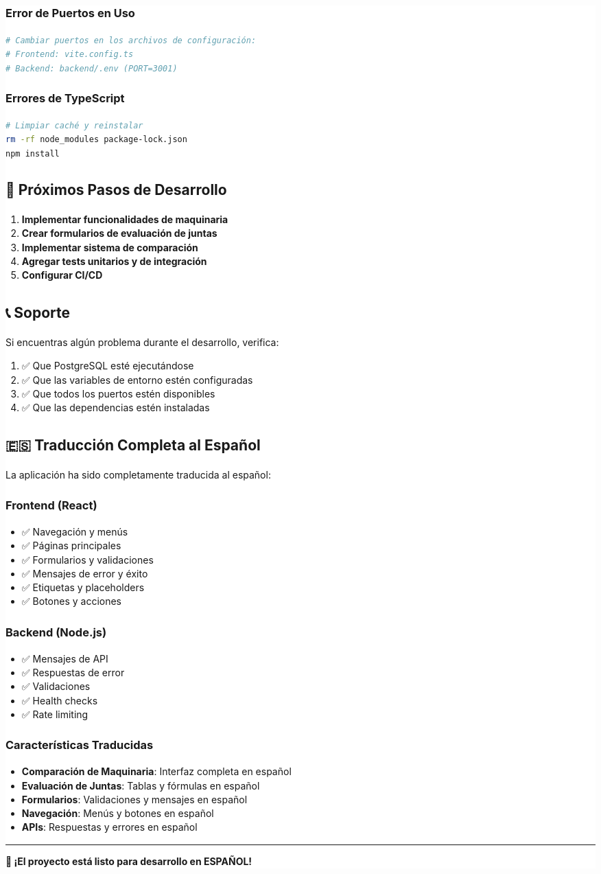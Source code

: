 ### **Error de Puertos en Uso**
```bash
# Cambiar puertos en los archivos de configuración:
# Frontend: vite.config.ts
# Backend: backend/.env (PORT=3001)
```

### **Errores de TypeScript**
```bash
# Limpiar caché y reinstalar
rm -rf node_modules package-lock.json
npm install
```

## 🎯 Próximos Pasos de Desarrollo

1. **Implementar funcionalidades de maquinaria**
2. **Crear formularios de evaluación de juntas**
3. **Implementar sistema de comparación**
4. **Agregar tests unitarios y de integración**
5. **Configurar CI/CD**

## 📞 Soporte

Si encuentras algún problema durante el desarrollo, verifica:

1. ✅ Que PostgreSQL esté ejecutándose
2. ✅ Que las variables de entorno estén configuradas
3. ✅ Que todos los puertos estén disponibles
4. ✅ Que las dependencias estén instaladas

## 🇪🇸 **Traducción Completa al Español**

La aplicación ha sido completamente traducida al español:

### **Frontend (React)**
- ✅ Navegación y menús
- ✅ Páginas principales
- ✅ Formularios y validaciones
- ✅ Mensajes de error y éxito
- ✅ Etiquetas y placeholders
- ✅ Botones y acciones

### **Backend (Node.js)**
- ✅ Mensajes de API
- ✅ Respuestas de error
- ✅ Validaciones
- ✅ Health checks
- ✅ Rate limiting

### **Características Traducidas**
- **Comparación de Maquinaria**: Interfaz completa en español
- **Evaluación de Juntas**: Tablas y fórmulas en español
- **Formularios**: Validaciones y mensajes en español
- **Navegación**: Menús y botones en español
- **APIs**: Respuestas y errores en español

---

**🎉 ¡El proyecto está listo para desarrollo en ESPAÑOL!**
